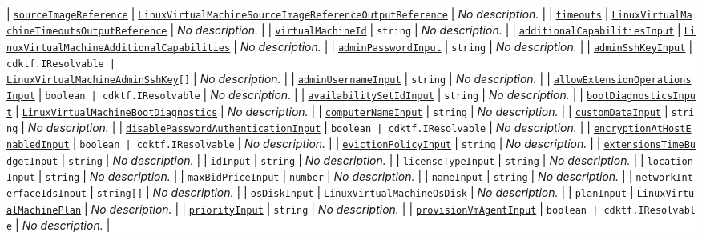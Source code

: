 | <code><a href="#@cdktf/provider-azurestack.linuxVirtualMachine.LinuxVirtualMachine.property.sourceImageReference">sourceImageReference</a></code> | <code><a href="#@cdktf/provider-azurestack.linuxVirtualMachine.LinuxVirtualMachineSourceImageReferenceOutputReference">LinuxVirtualMachineSourceImageReferenceOutputReference</a></code> | *No description.* |
| <code><a href="#@cdktf/provider-azurestack.linuxVirtualMachine.LinuxVirtualMachine.property.timeouts">timeouts</a></code> | <code><a href="#@cdktf/provider-azurestack.linuxVirtualMachine.LinuxVirtualMachineTimeoutsOutputReference">LinuxVirtualMachineTimeoutsOutputReference</a></code> | *No description.* |
| <code><a href="#@cdktf/provider-azurestack.linuxVirtualMachine.LinuxVirtualMachine.property.virtualMachineId">virtualMachineId</a></code> | <code>string</code> | *No description.* |
| <code><a href="#@cdktf/provider-azurestack.linuxVirtualMachine.LinuxVirtualMachine.property.additionalCapabilitiesInput">additionalCapabilitiesInput</a></code> | <code><a href="#@cdktf/provider-azurestack.linuxVirtualMachine.LinuxVirtualMachineAdditionalCapabilities">LinuxVirtualMachineAdditionalCapabilities</a></code> | *No description.* |
| <code><a href="#@cdktf/provider-azurestack.linuxVirtualMachine.LinuxVirtualMachine.property.adminPasswordInput">adminPasswordInput</a></code> | <code>string</code> | *No description.* |
| <code><a href="#@cdktf/provider-azurestack.linuxVirtualMachine.LinuxVirtualMachine.property.adminSshKeyInput">adminSshKeyInput</a></code> | <code>cdktf.IResolvable \| <a href="#@cdktf/provider-azurestack.linuxVirtualMachine.LinuxVirtualMachineAdminSshKey">LinuxVirtualMachineAdminSshKey</a>[]</code> | *No description.* |
| <code><a href="#@cdktf/provider-azurestack.linuxVirtualMachine.LinuxVirtualMachine.property.adminUsernameInput">adminUsernameInput</a></code> | <code>string</code> | *No description.* |
| <code><a href="#@cdktf/provider-azurestack.linuxVirtualMachine.LinuxVirtualMachine.property.allowExtensionOperationsInput">allowExtensionOperationsInput</a></code> | <code>boolean \| cdktf.IResolvable</code> | *No description.* |
| <code><a href="#@cdktf/provider-azurestack.linuxVirtualMachine.LinuxVirtualMachine.property.availabilitySetIdInput">availabilitySetIdInput</a></code> | <code>string</code> | *No description.* |
| <code><a href="#@cdktf/provider-azurestack.linuxVirtualMachine.LinuxVirtualMachine.property.bootDiagnosticsInput">bootDiagnosticsInput</a></code> | <code><a href="#@cdktf/provider-azurestack.linuxVirtualMachine.LinuxVirtualMachineBootDiagnostics">LinuxVirtualMachineBootDiagnostics</a></code> | *No description.* |
| <code><a href="#@cdktf/provider-azurestack.linuxVirtualMachine.LinuxVirtualMachine.property.computerNameInput">computerNameInput</a></code> | <code>string</code> | *No description.* |
| <code><a href="#@cdktf/provider-azurestack.linuxVirtualMachine.LinuxVirtualMachine.property.customDataInput">customDataInput</a></code> | <code>string</code> | *No description.* |
| <code><a href="#@cdktf/provider-azurestack.linuxVirtualMachine.LinuxVirtualMachine.property.disablePasswordAuthenticationInput">disablePasswordAuthenticationInput</a></code> | <code>boolean \| cdktf.IResolvable</code> | *No description.* |
| <code><a href="#@cdktf/provider-azurestack.linuxVirtualMachine.LinuxVirtualMachine.property.encryptionAtHostEnabledInput">encryptionAtHostEnabledInput</a></code> | <code>boolean \| cdktf.IResolvable</code> | *No description.* |
| <code><a href="#@cdktf/provider-azurestack.linuxVirtualMachine.LinuxVirtualMachine.property.evictionPolicyInput">evictionPolicyInput</a></code> | <code>string</code> | *No description.* |
| <code><a href="#@cdktf/provider-azurestack.linuxVirtualMachine.LinuxVirtualMachine.property.extensionsTimeBudgetInput">extensionsTimeBudgetInput</a></code> | <code>string</code> | *No description.* |
| <code><a href="#@cdktf/provider-azurestack.linuxVirtualMachine.LinuxVirtualMachine.property.idInput">idInput</a></code> | <code>string</code> | *No description.* |
| <code><a href="#@cdktf/provider-azurestack.linuxVirtualMachine.LinuxVirtualMachine.property.licenseTypeInput">licenseTypeInput</a></code> | <code>string</code> | *No description.* |
| <code><a href="#@cdktf/provider-azurestack.linuxVirtualMachine.LinuxVirtualMachine.property.locationInput">locationInput</a></code> | <code>string</code> | *No description.* |
| <code><a href="#@cdktf/provider-azurestack.linuxVirtualMachine.LinuxVirtualMachine.property.maxBidPriceInput">maxBidPriceInput</a></code> | <code>number</code> | *No description.* |
| <code><a href="#@cdktf/provider-azurestack.linuxVirtualMachine.LinuxVirtualMachine.property.nameInput">nameInput</a></code> | <code>string</code> | *No description.* |
| <code><a href="#@cdktf/provider-azurestack.linuxVirtualMachine.LinuxVirtualMachine.property.networkInterfaceIdsInput">networkInterfaceIdsInput</a></code> | <code>string[]</code> | *No description.* |
| <code><a href="#@cdktf/provider-azurestack.linuxVirtualMachine.LinuxVirtualMachine.property.osDiskInput">osDiskInput</a></code> | <code><a href="#@cdktf/provider-azurestack.linuxVirtualMachine.LinuxVirtualMachineOsDisk">LinuxVirtualMachineOsDisk</a></code> | *No description.* |
| <code><a href="#@cdktf/provider-azurestack.linuxVirtualMachine.LinuxVirtualMachine.property.planInput">planInput</a></code> | <code><a href="#@cdktf/provider-azurestack.linuxVirtualMachine.LinuxVirtualMachinePlan">LinuxVirtualMachinePlan</a></code> | *No description.* |
| <code><a href="#@cdktf/provider-azurestack.linuxVirtualMachine.LinuxVirtualMachine.property.priorityInput">priorityInput</a></code> | <code>string</code> | *No description.* |
| <code><a href="#@cdktf/provider-azurestack.linuxVirtualMachine.LinuxVirtualMachine.property.provisionVmAgentInput">provisionVmAgentInput</a></code> | <code>boolean \| cdktf.IResolvable</code> | *No description.* |